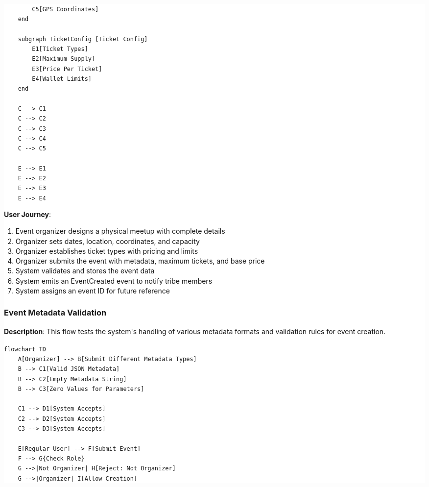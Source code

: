 ```mermaid
        C5[GPS Coordinates]
    end

    subgraph TicketConfig [Ticket Config]
        E1[Ticket Types]
        E2[Maximum Supply]
        E3[Price Per Ticket]
        E4[Wallet Limits]
    end

    C --> C1
    C --> C2
    C --> C3
    C --> C4
    C --> C5
    
    E --> E1
    E --> E2
    E --> E3
    E --> E4
```

**User Journey**:
1. Event organizer designs a physical meetup with complete details
2. Organizer sets dates, location, coordinates, and capacity
3. Organizer establishes ticket types with pricing and limits
4. Organizer submits the event with metadata, maximum tickets, and base price
5. System validates and stores the event data
6. System emits an EventCreated event to notify tribe members
7. System assigns an event ID for future reference

### Event Metadata Validation

**Description**:
This flow tests the system's handling of various metadata formats and validation rules for event creation.

```mermaid
flowchart TD
    A[Organizer] --> B[Submit Different Metadata Types]
    B --> C1[Valid JSON Metadata]
    B --> C2[Empty Metadata String]
    B --> C3[Zero Values for Parameters]
    
    C1 --> D1[System Accepts]
    C2 --> D2[System Accepts]
    C3 --> D3[System Accepts]
    
    E[Regular User] --> F[Submit Event]
    F --> G{Check Role}
    G -->|Not Organizer| H[Reject: Not Organizer]
    G -->|Organizer| I[Allow Creation]
```
